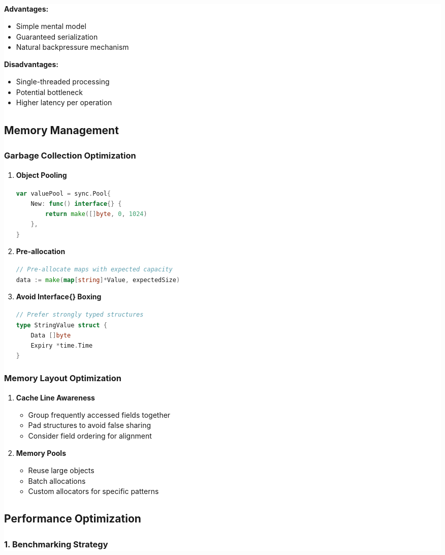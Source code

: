 **Advantages:**
- Simple mental model
- Guaranteed serialization
- Natural backpressure mechanism

**Disadvantages:**
- Single-threaded processing
- Potential bottleneck
- Higher latency per operation

## Memory Management

### Garbage Collection Optimization

1. **Object Pooling**
   ```go
   var valuePool = sync.Pool{
       New: func() interface{} {
           return make([]byte, 0, 1024)
       },
   }
   ```

2. **Pre-allocation**
   ```go
   // Pre-allocate maps with expected capacity
   data := make(map[string]*Value, expectedSize)
   ```

3. **Avoid Interface{} Boxing**
   ```go
   // Prefer strongly typed structures
   type StringValue struct {
       Data []byte
       Expiry *time.Time
   }
   ```

### Memory Layout Optimization

1. **Cache Line Awareness**
   - Group frequently accessed fields together
   - Pad structures to avoid false sharing
   - Consider field ordering for alignment

2. **Memory Pools**
   - Reuse large objects
   - Batch allocations
   - Custom allocators for specific patterns

## Performance Optimization

### 1. Benchmarking Strategy
